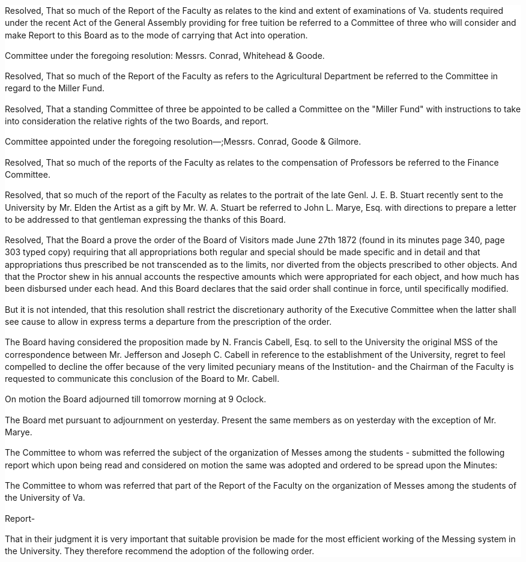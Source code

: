 Resolved, That so much of the Report of the Faculty as relates to the kind and extent of examinations of Va. students required under the recent Act of the General Assembly providing for free tuition be referred to a Committee of three who will consider and make Report to this Board as to the mode of carrying that Act into operation.

Committee under the foregoing resolution: Messrs. Conrad, Whitehead & Goode.

Resolved, That so much of the Report of the Faculty as refers to the Agricultural Department be referred to the Committee in regard to the Miller Fund.

Resolved, That a standing Committee of three be appointed to be called a Committee on the "Miller Fund" with instructions to take into consideration the relative rights of the two Boards, and report.

Committee appointed under the foregoing resolution—;Messrs. Conrad, Goode & Gilmore.

Resolved, That so much of the reports of the Faculty as relates to the compensation of Professors be referred to the Finance Committee.

Resolved, that so much of the report of the Faculty as relates to the portrait of the late Genl. J. E. B. Stuart recently sent to the University by Mr. Elden the Artist as a gift by Mr. W. A. Stuart be referred to John L. Marye, Esq. with directions to prepare a letter to be addressed to that gentleman expressing the thanks of this Board.

Resolved, That the Board a prove the order of the Board of Visitors made June 27th 1872 (found in its minutes page 340, page 303 typed copy) requiring that all appropriations both regular and special should be made specific and in detail and that appropriations thus prescribed be not transcended as to the limits, nor diverted from the objects prescribed to other objects. And that the Proctor shew in his annual accounts the respective amounts which were appropriated for each object, and how much has been disbursed under each head. And this Board declares that the said order shall continue in force, until specifically modified.

But it is not intended, that this resolution shall restrict the discretionary authority of the Executive Committee when the latter shall see cause to allow in express terms a departure from the prescription of the order.

The Board having considered the proposition made by N. Francis Cabell, Esq. to sell to the University the original MSS of the correspondence between Mr. Jefferson and Joseph C. Cabell in reference to the establishment of the University, regret to feel compelled to decline the offer because of the very limited pecuniary means of the Institution- and the Chairman of the Faculty is requested to communicate this conclusion of the Board to Mr. Cabell.

On motion the Board adjourned till tomorrow morning at 9 Oclock.

The Board met pursuant to adjournment on yesterday. Present the same members as on yesterday with the exception of Mr. Marye.

The Committee to whom was referred the subject of the organization of Messes among the students - submitted the following report which upon being read and considered on motion the same was adopted and ordered to be spread upon the Minutes:

The Committee to whom was referred that part of the Report of the Faculty on the organization of Messes among the students of the University of Va.

Report-

That in their judgment it is very important that suitable provision be made for the most efficient working of the Messing system in the University. They therefore recommend the adoption of the following order.
